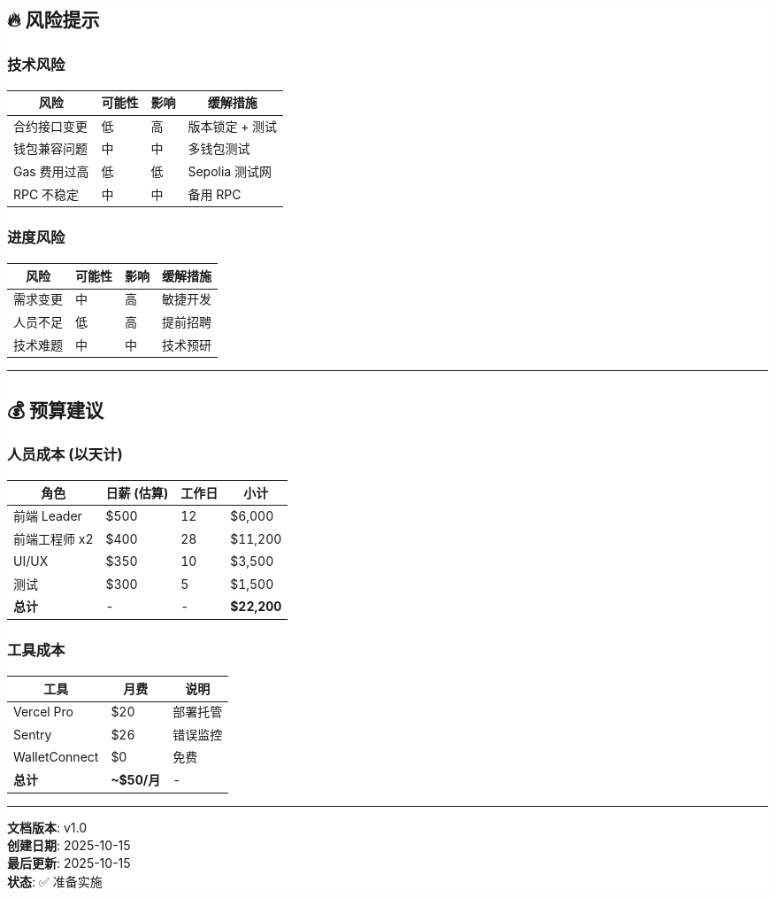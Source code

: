 ## 🔥 风险提示

### 技术风险

| 风险 | 可能性 | 影响 | 缓解措施 |
|------|--------|------|---------|
| 合约接口变更 | 低 | 高 | 版本锁定 + 测试 |
| 钱包兼容问题 | 中 | 中 | 多钱包测试 |
| Gas 费用过高 | 低 | 低 | Sepolia 测试网 |
| RPC 不稳定 | 中 | 中 | 备用 RPC |

### 进度风险

| 风险 | 可能性 | 影响 | 缓解措施 |
|------|--------|------|---------|
| 需求变更 | 中 | 高 | 敏捷开发 |
| 人员不足 | 低 | 高 | 提前招聘 |
| 技术难题 | 中 | 中 | 技术预研 |

---

## 💰 预算建议

### 人员成本 (以天计)

| 角色 | 日薪 (估算) | 工作日 | 小计 |
|------|------------|--------|------|
| 前端 Leader | $500 | 12 | $6,000 |
| 前端工程师 x2 | $400 | 28 | $11,200 |
| UI/UX | $350 | 10 | $3,500 |
| 测试 | $300 | 5 | $1,500 |
| **总计** | - | - | **$22,200** |

### 工具成本

| 工具 | 月费 | 说明 |
|------|------|------|
| Vercel Pro | $20 | 部署托管 |
| Sentry | $26 | 错误监控 |
| WalletConnect | $0 | 免费 |
| **总计** | **~$50/月** | - |

---

**文档版本**: v1.0  
**创建日期**: 2025-10-15  
**最后更新**: 2025-10-15  
**状态**: ✅ 准备实施

